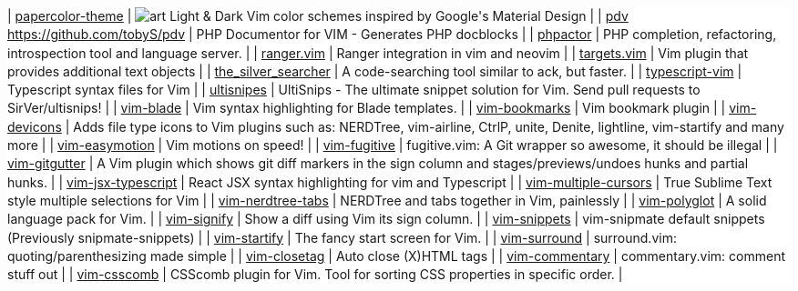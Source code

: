 | [papercolor-theme](https://github.com/NLKNguyen/papercolor-theme)                   | ![art](https://github.githubassets.com/images/icons/emoji/unicode/1f3a8.png) Light & Dark Vim color schemes inspired by Google's Material Design |
| [pdv](https://github.com/tobyS/pdv) https://github.com/tobyS/pdv                    | PHP Documentor for VIM - Generates PHP docblocks                                                                                                 |
| [phpactor](https://github.com/phpactor/phpactor)                                    | PHP completion, refactoring, introspection tool and language server.                                                                             |
| [ranger.vim](https://github.com/francoiscabrol/ranger.vim)                          | Ranger integration in vim and neovim                                                                                                             |
| [targets.vim](https://github.com/wellle/targets.vim)                                | Vim plugin that provides additional text objects                                                                                                 |
| [the_silver_searcher](https://github.com/ggreer/the_silver_searcher)                | A code-searching tool similar to ack, but faster.                                                                                                |
| [typescript-vim](https://github.com/leafgarland/typescript-vim)                     | Typescript syntax files for Vim                                                                                                                  |
| [ultisnipes](https://github.com/SirVer/ultisnips)                                   | UltiSnips - The ultimate snippet solution for Vim. Send pull requests to SirVer/ultisnips!                                                       |
| [vim-blade](https://github.com/jwalton512/vim-blade)                                | Vim syntax highlighting for Blade templates.                                                                                                     |
| [vim-bookmarks](https://github.com/MattesGroeger/vim-bookmarks)                     | Vim bookmark plugin                                                                                                                              |
| [vim-devicons](https://github.com/ryanoasis/vim-devicons)                           | Adds file type icons to Vim plugins such as: NERDTree, vim-airline, CtrlP, unite, Denite, lightline, vim-startify and many more                  |
| [vim-easymotion](https://github.com/easymotion/vim-easymotion)                      | Vim motions on speed!                                                                                                                            |
| [vim-fugitive](https://github.com/tpope/vim-fugitive)                               | fugitive.vim: A Git wrapper so awesome, it should be illegal                                                                                     |
| [vim-gitgutter](https://github.com/airblade/vim-gitgutter)                          | A Vim plugin which shows git diff markers in the sign column and stages/previews/undoes hunks and partial hunks.                                 |
| [vim-jsx-typescript](https://github.com/peitalin/vim-jsx-typescript)                | React JSX syntax highlighting for vim and Typescript                                                                                             |
| [vim-multiple-cursors](https://github.com/terryma/vim-multiple-cursors)             | True Sublime Text style multiple selections for Vim                                                                                              |
| [vim-nerdtree-tabs](https://github.com/jistr/vim-nerdtree-tabs)                     | NERDTree and tabs together in Vim, painlessly                                                                                                    |
| [vim-polyglot](https://github.com/sheerun/vim-polyglot)                             | A solid language pack for Vim.                                                                                                                   |
| [vim-signify](https://github.com/mhinz/vim-signify)                                 | Show a diff using Vim its sign column.                                                                                                           |
| [vim-snippets](https://github.com/honza/vim-snippets)                               | vim-snipmate default snippets (Previously snipmate-snippets)                                                                                     |
| [vim-startify](https://github.com/mhinz/vim-startify)                               | The fancy start screen for Vim.                                                                                                                  |
| [vim-surround](https://github.com/tpope/vim-surround)                               | surround.vim: quoting/parenthesizing made simple                                                                                                 |
| [vim-closetag](https://github.com/alvan/vim-closetag)                               | Auto close (X)HTML tags                                                                                                                          |
| [vim-commentary](https://github.com/tpope/vim-commentary)                           | commentary.vim: comment stuff out                                                                                                                |
| [vim-csscomb](https://github.com/csscomb/vim-csscomb)                               | CSScomb plugin for Vim. Tool for sorting CSS properties in specific order.                                                                       |